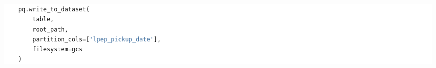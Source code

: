 ```python
    pq.write_to_dataset(
        table,
        root_path,
        partition_cols=['lpep_pickup_date'],
        filesystem=gcs
    )

```
